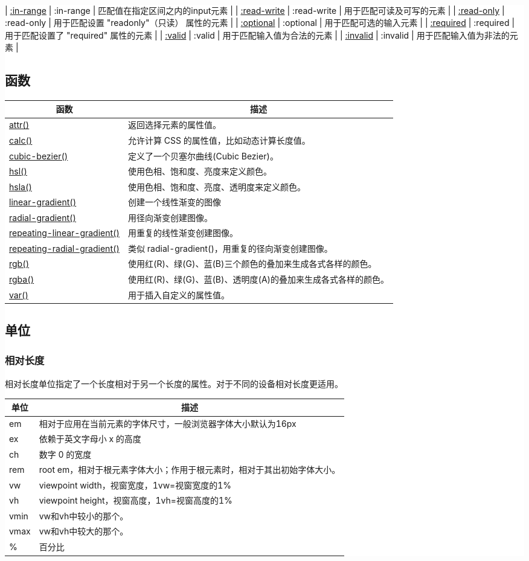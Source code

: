 | [:in-range](https://www.runoob.com/cssref/sel-in-range.html) | :in-range | 匹配值在指定区间之内的input元素 |
| [:read-write](https://www.runoob.com/cssref/sel-read-write.html) | :read-write | 用于匹配可读及可写的元素 |
| [:read-only](https://www.runoob.com/cssref/sel-read-only.html) | :read-only | 用于匹配设置 "readonly"（只读） 属性的元素 |
| [:optional](https://www.runoob.com/cssref/sel-optional.html) | :optional | 用于匹配可选的输入元素 |
| [:required](https://www.runoob.com/cssref/sel-required.html) | :required | 用于匹配设置了 "required" 属性的元素 |
| [:valid](https://www.runoob.com/cssref/sel-valid.html) | :valid | 用于匹配输入值为合法的元素 |
| [:invalid](https://www.runoob.com/cssref/sel-invalid.html) | :invalid | 用于匹配输入值为非法的元素 |

## 函数
| 函数 | 描述 |
| --- | --- |
| [attr()](https://www.runoob.com/cssref/func-attr.html) | 返回选择元素的属性值。 |
| [calc()](https://www.runoob.com/cssref/func-calc.html) | 允许计算 CSS 的属性值，比如动态计算长度值。 |
| [cubic-bezier()](https://www.runoob.com/cssref/func-cubic-bezier.html) | 定义了一个贝塞尔曲线(Cubic Bezier)。 |
| [hsl()](https://www.runoob.com/cssref/func-hsl.html) | 使用色相、饱和度、亮度来定义颜色。 |
| [hsla()](https://www.runoob.com/cssref/func-hsla.html) | 使用色相、饱和度、亮度、透明度来定义颜色。 |
| [linear-gradient()](https://www.runoob.com/cssref/func-linear-gradient.html) | 创建一个线性渐变的图像 |
| [radial-gradient()](https://www.runoob.com/cssref/func-radial-gradient.html) | 用径向渐变创建图像。 |
| [repeating-linear-gradient()](https://www.runoob.com/cssref/func-repeating-linear-gradient.html) | 用重复的线性渐变创建图像。 |
| [repeating-radial-gradient()](https://www.runoob.com/cssref/func-repeating-radial-gradient.html) | 类似 radial-gradient()，用重复的径向渐变创建图像。 |
| [rgb()](https://www.runoob.com/cssref/func-rgb-css.html) | 使用红(R)、绿(G)、蓝(B)三个颜色的叠加来生成各式各样的颜色。 |
| [rgba()](https://www.runoob.com/cssref/func-rgba.html) | 使用红(R)、绿(G)、蓝(B)、透明度(A)的叠加来生成各式各样的颜色。 |
| [var()](https://www.runoob.com/cssref/func-var.html) | 用于插入自定义的属性值。 |

## 单位
### 相对长度
相对长度单位指定了一个长度相对于另一个长度的属性。对于不同的设备相对长度更适用。

| 单位 | 描述 |
| --- | --- |
| em | 相对于应用在当前元素的字体尺寸，一般浏览器字体大小默认为16px |
| ex | 依赖于英文字母小 x 的高度 |
| ch | 数字 0 的宽度 |
| rem | root em，相对于根元素字体大小；作用于根元素时，相对于其出初始字体大小。 |
| vw | viewpoint width，视窗宽度，1vw=视窗宽度的1% |
| vh | viewpoint height，视窗高度，1vh=视窗高度的1% |
| vmin | vw和vh中较小的那个。 |
| vmax | vw和vh中较大的那个。 |
| % | 百分比 |
